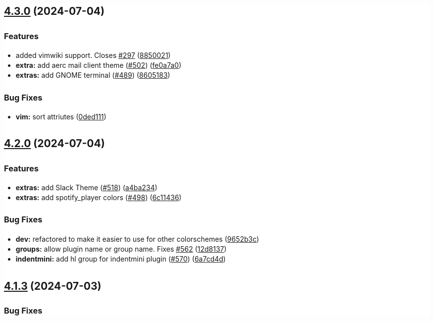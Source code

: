 ## [4.3.0](https://github.com/folke/neon-cherry-kiss.nvim/compare/v4.2.0...v4.3.0) (2024-07-04)


### Features

* added vimwiki support. Closes [#297](https://github.com/folke/neon-cherry-kiss.nvim/issues/297) ([8850021](https://github.com/folke/neon-cherry-kiss.nvim/commit/8850021bed1d8595581a5903fd03acacf0d12af5))
* **extra:** add aerc mail client theme ([#502](https://github.com/folke/neon-cherry-kiss.nvim/issues/502)) ([fe0a7a0](https://github.com/folke/neon-cherry-kiss.nvim/commit/fe0a7a03d29c3b93efa9bdebba3d33fc2e7cc813))
* **extras:** add GNOME terminal ([#489](https://github.com/folke/neon-cherry-kiss.nvim/issues/489)) ([8605183](https://github.com/folke/neon-cherry-kiss.nvim/commit/8605183ab4c3cf3aeca7fac0db5f39d7c46cd865))


### Bug Fixes

* **vim:** sort attriutes ([0ded111](https://github.com/folke/neon-cherry-kiss.nvim/commit/0ded111741c6b3e02bc913639fba6f87aed0a911))

## [4.2.0](https://github.com/folke/neon-cherry-kiss.nvim/compare/v4.1.3...v4.2.0) (2024-07-04)


### Features

* **extras:** add Slack Theme ([#518](https://github.com/folke/neon-cherry-kiss.nvim/issues/518)) ([a4ba234](https://github.com/folke/neon-cherry-kiss.nvim/commit/a4ba234877d2d36a4e3e3c4cc1528ec272ba163b))
* **extras:** add spotify_player colors ([#498](https://github.com/folke/neon-cherry-kiss.nvim/issues/498)) ([6c11436](https://github.com/folke/neon-cherry-kiss.nvim/commit/6c114363ac2b7f72392675c17fa78b1ee7fd7acf))


### Bug Fixes

* **dev:** refactored to make it easier to use for other colorschemes ([9652b3c](https://github.com/folke/neon-cherry-kiss.nvim/commit/9652b3ce9e97116fa0fb202059ff9e4d318761d5))
* **groups:** allow plugin name or group name. Fixes [#562](https://github.com/folke/neon-cherry-kiss.nvim/issues/562) ([12d8137](https://github.com/folke/neon-cherry-kiss.nvim/commit/12d813726b2785a3dc3000b1263fc13b90556d13))
* **indentmini:** add hl group for indentmini plugin ([#570](https://github.com/folke/neon-cherry-kiss.nvim/issues/570)) ([6a7cd4d](https://github.com/folke/neon-cherry-kiss.nvim/commit/6a7cd4d97fca90af08f05d0b293cfd77dda3c647))

## [4.1.3](https://github.com/folke/neon-cherry-kiss.nvim/compare/v4.1.2...v4.1.3) (2024-07-03)


### Bug Fixes
